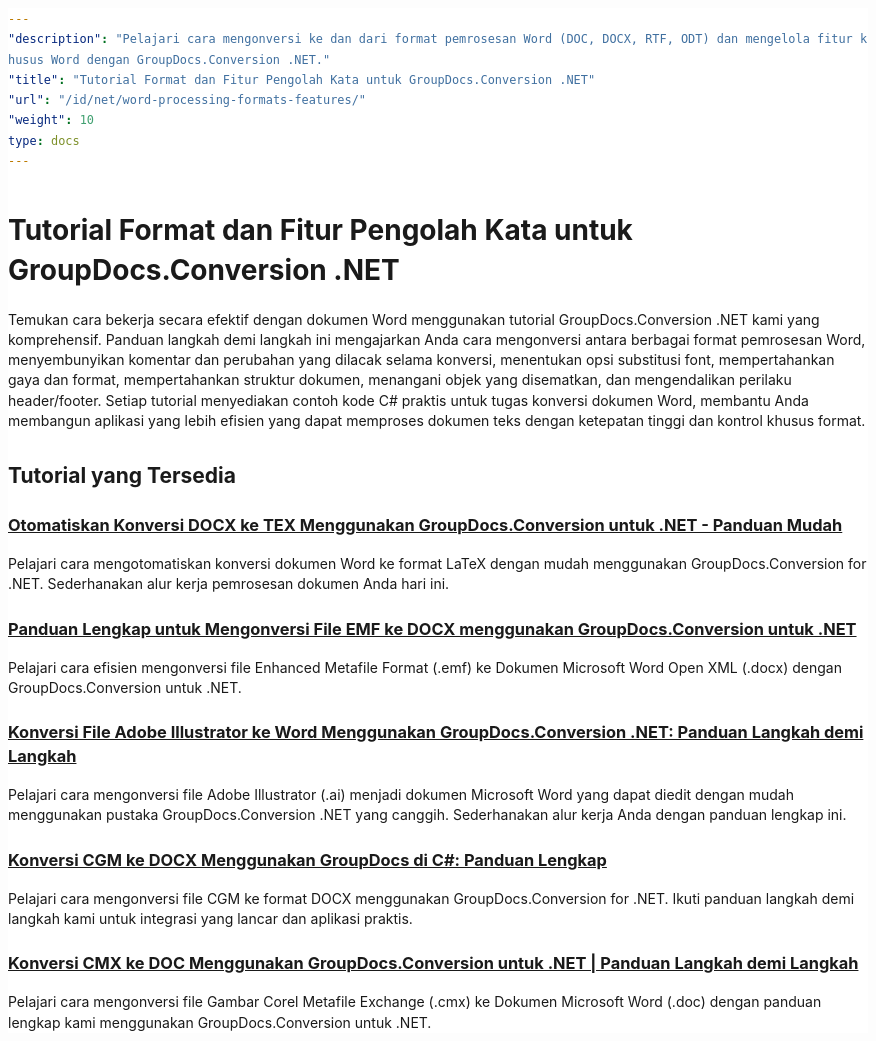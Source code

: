 ```yaml
---
"description": "Pelajari cara mengonversi ke dan dari format pemrosesan Word (DOC, DOCX, RTF, ODT) dan mengelola fitur khusus Word dengan GroupDocs.Conversion .NET."
"title": "Tutorial Format dan Fitur Pengolah Kata untuk GroupDocs.Conversion .NET"
"url": "/id/net/word-processing-formats-features/"
"weight": 10
type: docs
---
```

# Tutorial Format dan Fitur Pengolah Kata untuk GroupDocs.Conversion .NET

Temukan cara bekerja secara efektif dengan dokumen Word menggunakan tutorial GroupDocs.Conversion .NET kami yang komprehensif. Panduan langkah demi langkah ini mengajarkan Anda cara mengonversi antara berbagai format pemrosesan Word, menyembunyikan komentar dan perubahan yang dilacak selama konversi, menentukan opsi substitusi font, mempertahankan gaya dan format, mempertahankan struktur dokumen, menangani objek yang disematkan, dan mengendalikan perilaku header/footer. Setiap tutorial menyediakan contoh kode C# praktis untuk tugas konversi dokumen Word, membantu Anda membangun aplikasi yang lebih efisien yang dapat memproses dokumen teks dengan ketepatan tinggi dan kontrol khusus format.

## Tutorial yang Tersedia

### [Otomatiskan Konversi DOCX ke TEX Menggunakan GroupDocs.Conversion untuk .NET - Panduan Mudah](./automate-docx-to-tex-conversion-groupdocs-net/)
Pelajari cara mengotomatiskan konversi dokumen Word ke format LaTeX dengan mudah menggunakan GroupDocs.Conversion for .NET. Sederhanakan alur kerja pemrosesan dokumen Anda hari ini.

### [Panduan Lengkap untuk Mengonversi File EMF ke DOCX menggunakan GroupDocs.Conversion untuk .NET](./mastering-emf-to-docx-conversion-groupdocs-net/)
Pelajari cara efisien mengonversi file Enhanced Metafile Format (.emf) ke Dokumen Microsoft Word Open XML (.docx) dengan GroupDocs.Conversion untuk .NET.

### [Konversi File Adobe Illustrator ke Word Menggunakan GroupDocs.Conversion .NET: Panduan Langkah demi Langkah](./convert-ai-to-word-groupdocs-net/)
Pelajari cara mengonversi file Adobe Illustrator (.ai) menjadi dokumen Microsoft Word yang dapat diedit dengan mudah menggunakan pustaka GroupDocs.Conversion .NET yang canggih. Sederhanakan alur kerja Anda dengan panduan lengkap ini.

### [Konversi CGM ke DOCX Menggunakan GroupDocs di C#: Panduan Lengkap](./convert-cgm-to-docx-groupdocs-net/)
Pelajari cara mengonversi file CGM ke format DOCX menggunakan GroupDocs.Conversion for .NET. Ikuti panduan langkah demi langkah kami untuk integrasi yang lancar dan aplikasi praktis.

### [Konversi CMX ke DOC Menggunakan GroupDocs.Conversion untuk .NET | Panduan Langkah demi Langkah](./convert-cmx-to-doc-groupdocs-conversion-net/)
Pelajari cara mengonversi file Gambar Corel Metafile Exchange (.cmx) ke Dokumen Microsoft Word (.doc) dengan panduan lengkap kami menggunakan GroupDocs.Conversion untuk .NET.
